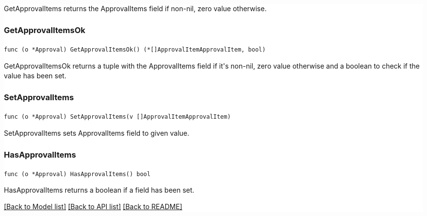 GetApprovalItems returns the ApprovalItems field if non-nil, zero value otherwise.

### GetApprovalItemsOk

`func (o *Approval) GetApprovalItemsOk() (*[]ApprovalItemApprovalItem, bool)`

GetApprovalItemsOk returns a tuple with the ApprovalItems field if it's non-nil, zero value otherwise
and a boolean to check if the value has been set.

### SetApprovalItems

`func (o *Approval) SetApprovalItems(v []ApprovalItemApprovalItem)`

SetApprovalItems sets ApprovalItems field to given value.

### HasApprovalItems

`func (o *Approval) HasApprovalItems() bool`

HasApprovalItems returns a boolean if a field has been set.


[[Back to Model list]](../README.md#documentation-for-models) [[Back to API list]](../README.md#documentation-for-api-endpoints) [[Back to README]](../README.md)


